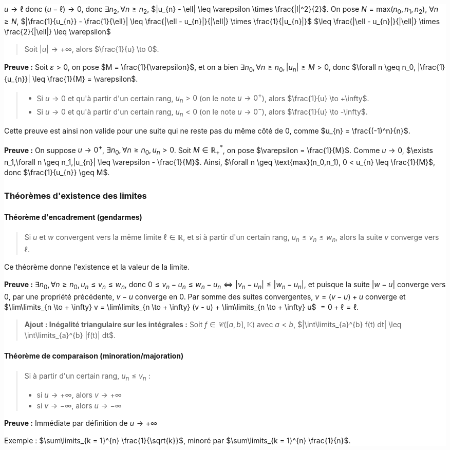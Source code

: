 $u \to \ell$ donc $(u - \ell) \to 0$, donc $\exists n_2,\forall n \geq n_2$,
$|u_{n} - \ell| \leq \varepsilon \times \frac{|l|^2}{2}$.
On pose $N = \text{max}(n_0,n_1,n_2)$, $\forall n \geq N$,
$|\frac{1}{u_{n}} - \frac{1}{\ell}| \leq \frac{|\ell - u_{n}|}{|\ell|} \times \frac{1}{|u_{n}|}$
$\leq \frac{|\ell - u_{n}|}{|\ell|} \times \frac{2}{|\ell|} \leq \varepsilon$

> Soit $|u| \to +\infty$, alors $\frac{1}{u} \to 0$.

__Preuve :__ Soit $\varepsilon > 0$, on pose $M = \frac{1}{\varepsilon}$, et on
a bien $\exists n_0,\forall n \geq n_0,|u_{n}| \geq M > 0$,
donc $\forall n \geq n_0, |\frac{1}{u_{n}}| \leq \frac{1}{M} = \varepsilon$.

> - Si $u \to 0$ et qu'à partir d'un certain rang, $u_{n} > 0$ (on le note $u \to 0^{+}$),
>   alors $\frac{1}{u} \to +\infty$.
> - Si $u \to 0$ et qu'à partir d'un certain rang, $u_{n} < 0$ (on le note $u \to 0^{-}$),
>   alors $\frac{1}{u} \to -\infty$.

Cette preuve est ainsi non valide pour une suite qui ne reste pas du même côté
de 0, comme $u_{n} = \frac{(-1)^n}{n}$.

__Preuve :__ On suppose $u \to 0^{+}$, $\exists n_0, \forall n \geq n_0, u_{n} > 0$.
Soit $M \in \mathbb{R}^{\ast}_{+}$, on pose $\varepsilon = \frac{1}{M}$.
Comme $u \to 0$, $\exists n_1,\forall n \geq n_1,|u_{n}| \leq \varepsilon - \frac{1}{M}$.
Ainsi, $\forall n \geq \text{max}(n_0,n_1), 0 < u_{n} \leq \frac{1}{M}$,
donc $\frac{1}{u_{n}} \geq M$.

### Théorèmes d'existence des limites
#### Théorème d'encadrement (gendarmes)
> Si $u$ et $w$ convergent vers la même limite $\ell \in \mathbb{R}$,
> et si à partir d'un certain rang, $u_{n} \leq v_n \leq w_n$,
> alors la suite $v$ converge vers $\ell$.

Ce théorème donne l'existence et la valeur de la limite.

__Preuve :__ $\exists n_0,\forall n \geq n_0, u_{n} \leq v_n \leq w_n$,
donc $0 \leq v_n - u_{n} \leq w_n - u_n \Leftrightarrow |v_n - u_{n}| \leq |w_n - u_n|$,
et puisque la suite $|w - u|$ converge vers $0$, par une propriété précédente,
$v - u$ converge en 0.
Par somme des suites convergentes, $v = (v - u) + u$ converge et
$\lim\limits_{n \to + \infty} v = \lim\limits_{n \to + \infty} (v - u) + \lim\limits_{n \to + \infty} u$
$= 0 + \ell = \ell$.

> __Ajout : Inégalité triangulaire sur les intégrales :__ Soit $f \in \mathcal{C}([a,b],\mathbb{K})$
> avec $a < b$, $|\int\limits_{a}^{b} f(t) dt| \leq \int\limits_{a}^{b} |f(t)| dt$.

#### Théorème de comparaison (minoration/majoration)
> Si à partir d'un certain rang, $u_{n} \leq v_n$ :
> - si $u \to +\infty$, alors $v \to +\infty$
> - si $v \to -\infty$, alors $u \to -\infty$

__Preuve :__ Immédiate par définition de $u \to +\infty$

Exemple : $\sum\limits_{k = 1}^{n} \frac{1}{\sqrt{k}}$, minoré par $\sum\limits_{k = 1}^{n} \frac{1}{n}$.
